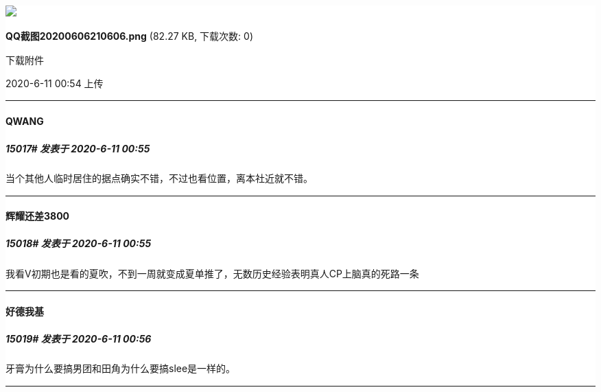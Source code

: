 



<img src="https://img.saraba1st.com/forum/202006/11/005419fi8ztg0nn6dnrg0r.png" referrerpolicy="no-referrer">


<strong>QQ截图20200606210606.png</strong> (82.27 KB, 下载次数: 0)

下载附件

2020-6-11 00:54 上传











-----

####  QWANG  
##### 15017#       发表于 2020-6-11 00:55




当个其他人临时居住的据点确实不错，不过也看位置，离本社近就不错。







-----

####  辉耀还差3800  
##### 15018#       发表于 2020-6-11 00:55




我看V初期也是看的夏吹，不到一周就变成夏单推了，无数历史经验表明真人CP上脑真的死路一条







-----

####  好德我基  
##### 15019#       发表于 2020-6-11 00:56




牙膏为什么要搞男团和田角为什么要搞slee是一样的。







-----
